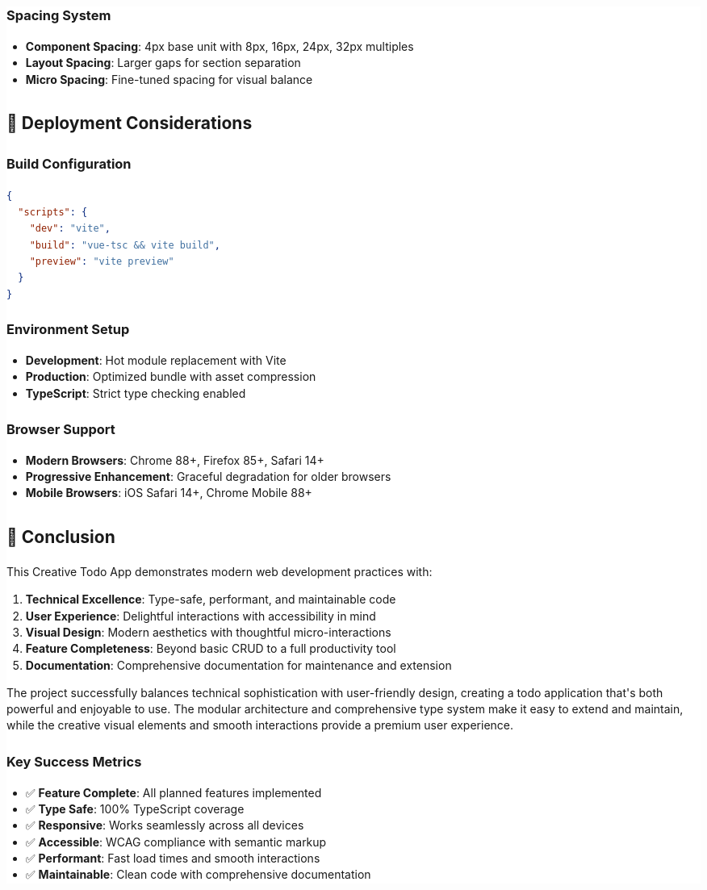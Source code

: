 ### Spacing System
- **Component Spacing**: 4px base unit with 8px, 16px, 24px, 32px multiples
- **Layout Spacing**: Larger gaps for section separation
- **Micro Spacing**: Fine-tuned spacing for visual balance

## 🚀 Deployment Considerations

### Build Configuration
```json
{
  "scripts": {
    "dev": "vite",
    "build": "vue-tsc && vite build",
    "preview": "vite preview"
  }
}
```

### Environment Setup
- **Development**: Hot module replacement with Vite
- **Production**: Optimized bundle with asset compression
- **TypeScript**: Strict type checking enabled

### Browser Support
- **Modern Browsers**: Chrome 88+, Firefox 85+, Safari 14+
- **Progressive Enhancement**: Graceful degradation for older browsers
- **Mobile Browsers**: iOS Safari 14+, Chrome Mobile 88+

## 🎉 Conclusion

This Creative Todo App demonstrates modern web development practices with:

1. **Technical Excellence**: Type-safe, performant, and maintainable code
2. **User Experience**: Delightful interactions with accessibility in mind
3. **Visual Design**: Modern aesthetics with thoughtful micro-interactions
4. **Feature Completeness**: Beyond basic CRUD to a full productivity tool
5. **Documentation**: Comprehensive documentation for maintenance and extension

The project successfully balances technical sophistication with user-friendly design, creating a todo application that's both powerful and enjoyable to use. The modular architecture and comprehensive type system make it easy to extend and maintain, while the creative visual elements and smooth interactions provide a premium user experience.

### Key Success Metrics
- ✅ **Feature Complete**: All planned features implemented
- ✅ **Type Safe**: 100% TypeScript coverage
- ✅ **Responsive**: Works seamlessly across all devices
- ✅ **Accessible**: WCAG compliance with semantic markup
- ✅ **Performant**: Fast load times and smooth interactions
- ✅ **Maintainable**: Clean code with comprehensive documentation
